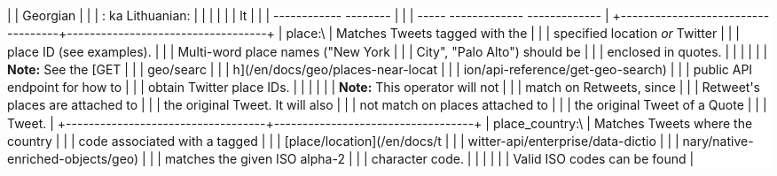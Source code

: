 |                                   |   Georgian                        |
|                                   | : ka Lithuanian:                  |
|                                   |                                   |
|                                   |      lt                           |
|                                   |   ------------ --------           |
|                                   | ----- ------------- ------------- |
+-----------------------------------+-----------------------------------+
| place:\                           | Matches Tweets tagged with the    |
|                                   | specified location *or* Twitter   |
|                                   | place ID (see examples).          |
|                                   | Multi-word place names ("New York |
|                                   | City", "Palo Alto") should be     |
|                                   | enclosed in quotes.               |
|                                   |                                   |
|                                   | **Note:** See the [GET            |
|                                   | geo/searc                         |
|                                   | h](/en/docs/geo/places-near-locat |
|                                   | ion/api-reference/get-geo-search) |
|                                   | public API endpoint for how to    |
|                                   | obtain Twitter place IDs.         |
|                                   |                                   |
|                                   | **Note:** This operator will not  |
|                                   | match on Retweets, since          |
|                                   | Retweet\'s places are attached to |
|                                   | the original Tweet. It will also  |
|                                   | not match on places attached to   |
|                                   | the original Tweet of a Quote     |
|                                   | Tweet.                            |
+-----------------------------------+-----------------------------------+
| place_country:\                   | Matches Tweets where the country  |
|                                   | code associated with a tagged     |
|                                   | [place/location](/en/docs/t       |
|                                   | witter-api/enterprise/data-dictio |
|                                   | nary/native-enriched-objects/geo) |
|                                   | matches the given ISO alpha-2     |
|                                   | character code.                   |
|                                   |                                   |
|                                   | Valid ISO codes can be found      |